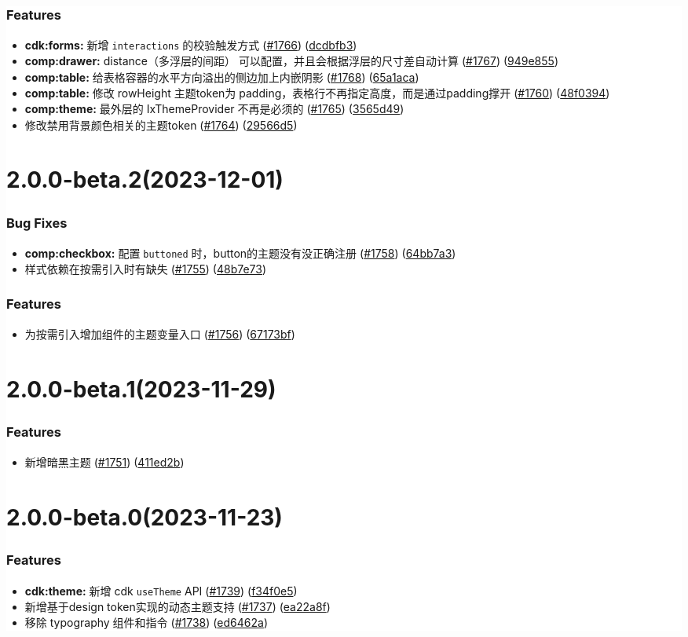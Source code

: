 
### Features

* **cdk:forms:** 新增 `interactions` 的校验触发方式 ([#1766](https://github.com/IDuxFE/idux/issues/1766)) ([dcdbfb3](https://github.com/IDuxFE/idux/commit/dcdbfb3effa0461edb0806fe4b08b59c78e45833))
* **comp:drawer:** distance（多浮层的间距） 可以配置，并且会根据浮层的尺寸差自动计算 ([#1767](https://github.com/IDuxFE/idux/issues/1767)) ([949e855](https://github.com/IDuxFE/idux/commit/949e855c4d19caab5f174f96816a88f3203818f9))
* **comp:table:** 给表格容器的水平方向溢出的侧边加上内嵌阴影 ([#1768](https://github.com/IDuxFE/idux/issues/1768)) ([65a1aca](https://github.com/IDuxFE/idux/commit/65a1acac6de4c3cfc1116af54f45ceb4ac0562e6))
* **comp:table:** 修改 rowHeight 主题token为 padding，表格行不再指定高度，而是通过padding撑开 ([#1760](https://github.com/IDuxFE/idux/issues/1760)) ([48f0394](https://github.com/IDuxFE/idux/commit/48f03943b5adb6a3fb731d14077bc84fb0526884))
* **comp:theme:** 最外层的 IxThemeProvider 不再是必须的 ([#1765](https://github.com/IDuxFE/idux/issues/1765)) ([3565d49](https://github.com/IDuxFE/idux/commit/3565d49edc951dabfd6ea25150923be70d1777ff))
* 修改禁用背景颜色相关的主题token ([#1764](https://github.com/IDuxFE/idux/issues/1764)) ([29566d5](https://github.com/IDuxFE/idux/commit/29566d5867ea08db3d5a9efa902ebe5d29328d7d))

# 2.0.0-beta.2(2023-12-01)


### Bug Fixes

* **comp:checkbox:** 配置 `buttoned` 时，button的主题没有没正确注册 ([#1758](https://github.com/sallerli1/idux/issues/1758)) ([64bb7a3](https://github.com/sallerli1/idux/commit/64bb7a36d4656ac35119d0daed559073e3a4a8ba))
* 样式依赖在按需引入时有缺失 ([#1755](https://github.com/sallerli1/idux/issues/1755)) ([48b7e73](https://github.com/sallerli1/idux/commit/48b7e736963436ff4527d81af7dd89765c4aec93))


### Features

* 为按需引入增加组件的主题变量入口 ([#1756](https://github.com/sallerli1/idux/issues/1756)) ([67173bf](https://github.com/sallerli1/idux/commit/67173bf7e39371f7d039ada1d6aeab95e32ab6b9))

# 2.0.0-beta.1(2023-11-29)

### Features

* 新增暗黑主题 ([#1751](https://github.com/sallerli1/idux/issues/1751)) ([411ed2b](https://github.com/sallerli1/idux/commit/411ed2b90f15e3b8c7f1989429fa023065304143))

# 2.0.0-beta.0(2023-11-23)


### Features

* **cdk:theme:** 新增 cdk `useTheme` API ([#1739](https://github.com/sallerli1/idux/issues/1739)) ([f34f0e5](https://github.com/sallerli1/idux/commit/f34f0e573d294719abe216dd2f3fbf196bcd021b))
* 新增基于design token实现的动态主题支持 ([#1737](https://github.com/sallerli1/idux/issues/1737)) ([ea22a8f](https://github.com/sallerli1/idux/commit/ea22a8fa8fb863a4c546b9af62025718779d3463))
* 移除 typography 组件和指令 ([#1738](https://github.com/sallerli1/idux/issues/1738)) ([ed6462a](https://github.com/sallerli1/idux/commit/ed6462ac516a8aaec6cc9774f9ee7210e593ffc0))
